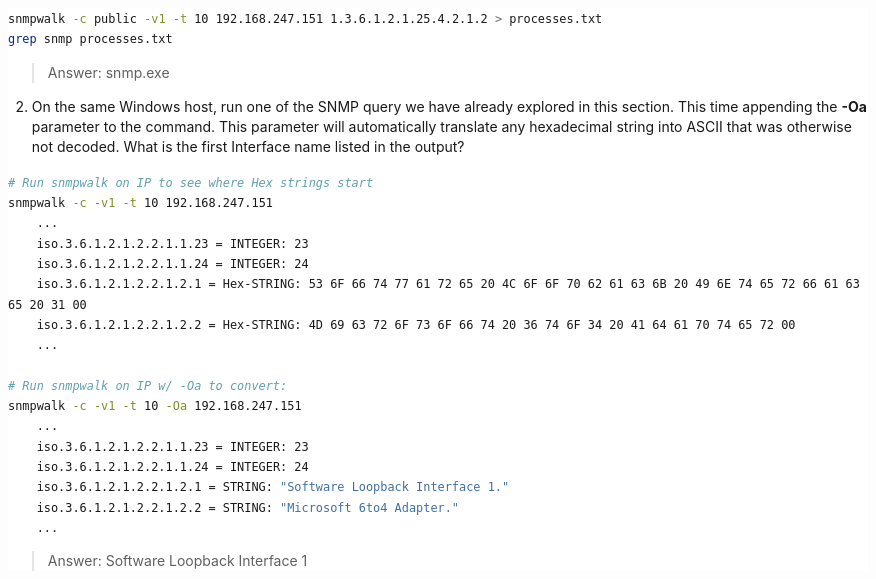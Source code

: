 ```bash
snmpwalk -c public -v1 -t 10 192.168.247.151 1.3.6.1.2.1.25.4.2.1.2 > processes.txt
grep snmp processes.txt
```
> Answer:   snmp.exe


2. On the same Windows host, run one of the SNMP query we have already explored in this section. This time appending the **-Oa** parameter to the command. This parameter will automatically translate any hexadecimal string into ASCII that was otherwise not decoded. What is the first Interface name listed in the output?
```bash
# Run snmpwalk on IP to see where Hex strings start
snmpwalk -c -v1 -t 10 192.168.247.151
	...
	iso.3.6.1.2.1.2.2.1.1.23 = INTEGER: 23
	iso.3.6.1.2.1.2.2.1.1.24 = INTEGER: 24
	iso.3.6.1.2.1.2.2.1.2.1 = Hex-STRING: 53 6F 66 74 77 61 72 65 20 4C 6F 6F 70 62 61 63 6B 20 49 6E 74 65 72 66 61 63 65 20 31 00 
	iso.3.6.1.2.1.2.2.1.2.2 = Hex-STRING: 4D 69 63 72 6F 73 6F 66 74 20 36 74 6F 34 20 41 64 61 70 74 65 72 00
	...

# Run snmpwalk on IP w/ -Oa to convert:
snmpwalk -c -v1 -t 10 -Oa 192.168.247.151
	...
	iso.3.6.1.2.1.2.2.1.1.23 = INTEGER: 23
	iso.3.6.1.2.1.2.2.1.1.24 = INTEGER: 24
	iso.3.6.1.2.1.2.2.1.2.1 = STRING: "Software Loopback Interface 1."
	iso.3.6.1.2.1.2.2.1.2.2 = STRING: "Microsoft 6to4 Adapter."
	...
```
> Answer:   Software Loopback Interface 1